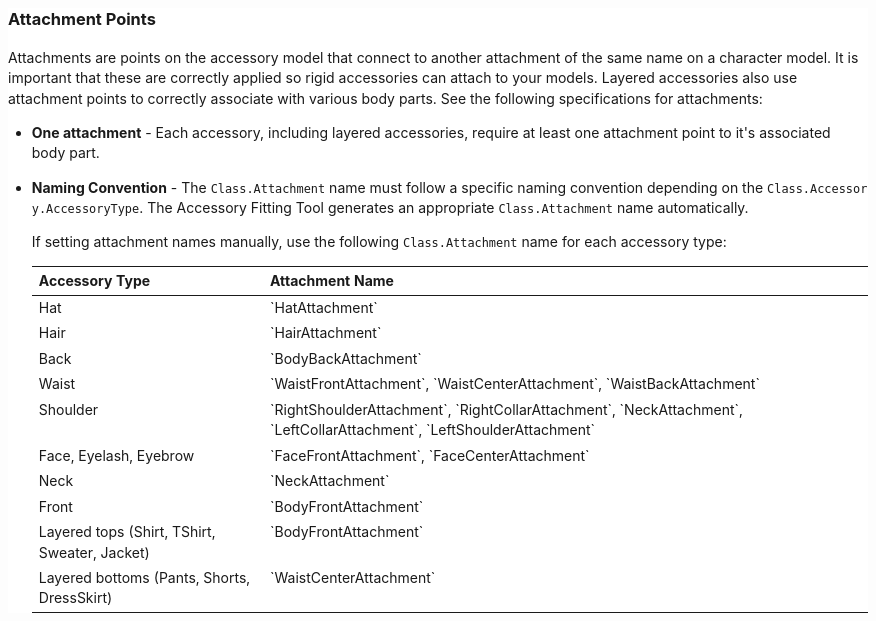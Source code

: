 ### Attachment Points

Attachments are points on the accessory model that connect to another attachment of the same name on a character model. It is important that these are correctly applied so rigid accessories can attach to your models. Layered accessories also use attachment points to correctly associate with various body parts. See the following specifications for attachments:

- **One attachment** - Each accessory, including layered accessories, require at least one attachment point to it's associated body part.
- **Naming Convention** - The `Class.Attachment` name must follow a specific naming convention depending on the `Class.Accessory.AccessoryType`. The Accessory Fitting Tool generates an appropriate `Class.Attachment` name automatically.

  If setting attachment names manually, use the following `Class.Attachment` name for each accessory type:

     <table>
  <thead>
    <tr>
      <th>Accessory Type</th>
      <th>Attachment Name</th>
    </tr>
  </thead>
  <tbody>
    <tr>
      <td>Hat</td>
      <td>`HatAttachment`</td>
    </tr>
    <tr>
      <td>Hair</td>
      <td>`HairAttachment`</td>
    </tr>
    <tr>
      <td>Back</td>
      <td>`BodyBackAttachment`</td>
    </tr>
    <tr>
      <td>Waist</td>
      <td>`WaistFrontAttachment`, `WaistCenterAttachment`, `WaistBackAttachment`</td>
    </tr>
    <tr>
      <td>Shoulder</td>
      <td>`RightShoulderAttachment`, `RightCollarAttachment`, `NeckAttachment`, `LeftCollarAttachment`, `LeftShoulderAttachment`</td>
    </tr>
    <tr>
      <td>Face, Eyelash, Eyebrow</td>
      <td>`FaceFrontAttachment`, `FaceCenterAttachment`</td>
    </tr>
    <tr>
      <td>Neck</td>
      <td>`NeckAttachment`</td>
    </tr>
    <tr>
      <td>Front</td>
      <td>`BodyFrontAttachment`</td>
    </tr>
    <tr>
      <td>Layered tops (Shirt, TShirt, Sweater, Jacket)</td>
      <td>`BodyFrontAttachment`</td>
    </tr>
    <tr>
      <td>Layered bottoms (Pants, Shorts, DressSkirt)</td>
      <td>`WaistCenterAttachment`</td>
    </tr>